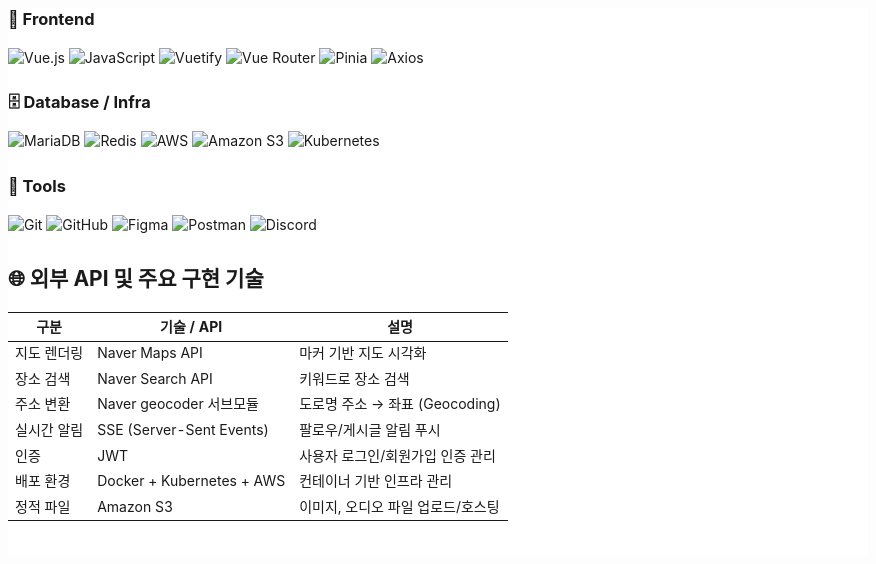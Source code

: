 ### 🎨 Frontend
![Vue.js](https://img.shields.io/badge/Vue.js-4FC08D?style=for-the-badge&logo=vue.js&logoColor=white)
![JavaScript](https://img.shields.io/badge/JavaScript-F7DF1E?style=for-the-badge&logo=javascript&logoColor=black)
![Vuetify](https://img.shields.io/badge/Vuetify-1867C0?style=for-the-badge)
![Vue Router](https://img.shields.io/badge/Vue_Router-4FC08D?style=for-the-badge)
![Pinia](https://img.shields.io/badge/Pinia-FADA5E?style=for-the-badge&logo=pinia&logoColor=black)
![Axios](https://img.shields.io/badge/Axios-5A29E4?style=for-the-badge)

### 🗄 Database / Infra
![MariaDB](https://img.shields.io/badge/MariaDB-003545?style=for-the-badge&logo=mariadb&logoColor=white)
![Redis](https://img.shields.io/badge/Redis-DC382D?style=for-the-badge&logo=redis&logoColor=white)
![AWS](https://img.shields.io/badge/AWS-232F3E?style=for-the-badge&logo=amazonaws&logoColor=white)
![Amazon S3](https://img.shields.io/badge/Amazon_S3-569A31?style=for-the-badge&logo=amazonaws&logoColor=white)
![Kubernetes](https://img.shields.io/badge/Kubernetes-326CE5?style=for-the-badge&logo=kubernetes&logoColor=white)

### 🧰 Tools
![Git](https://img.shields.io/badge/Git-F05032?style=for-the-badge&logo=git&logoColor=white)
![GitHub](https://img.shields.io/badge/GitHub-181717?style=for-the-badge&logo=github&logoColor=white)
![Figma](https://img.shields.io/badge/Figma-F24E1E?style=for-the-badge&logo=figma&logoColor=white)
![Postman](https://img.shields.io/badge/Postman-FF6C37?style=for-the-badge&logo=postman&logoColor=white)
![Discord](https://img.shields.io/badge/Discord-5865F2?style=for-the-badge&logo=discord&logoColor=white)


## 🌐 외부 API 및 주요 구현 기술
| 구분 | 기술 / API | 설명 |
|------|------------|------|
| 지도 렌더링 | Naver Maps API | 마커 기반 지도 시각화 |
| 장소 검색 | Naver Search API | 키워드로 장소 검색 |
| 주소 변환 | Naver geocoder 서브모듈 | 도로명 주소 → 좌표 (Geocoding) |
| 실시간 알림 | SSE (Server-Sent Events) | 팔로우/게시글 알림 푸시 |
| 인증 | JWT | 사용자 로그인/회원가입 인증 관리 |
| 배포 환경 | Docker + Kubernetes + AWS | 컨테이너 기반 인프라 관리 |
| 정적 파일 | Amazon S3 | 이미지, 오디오 파일 업로드/호스팅 |


<br>
